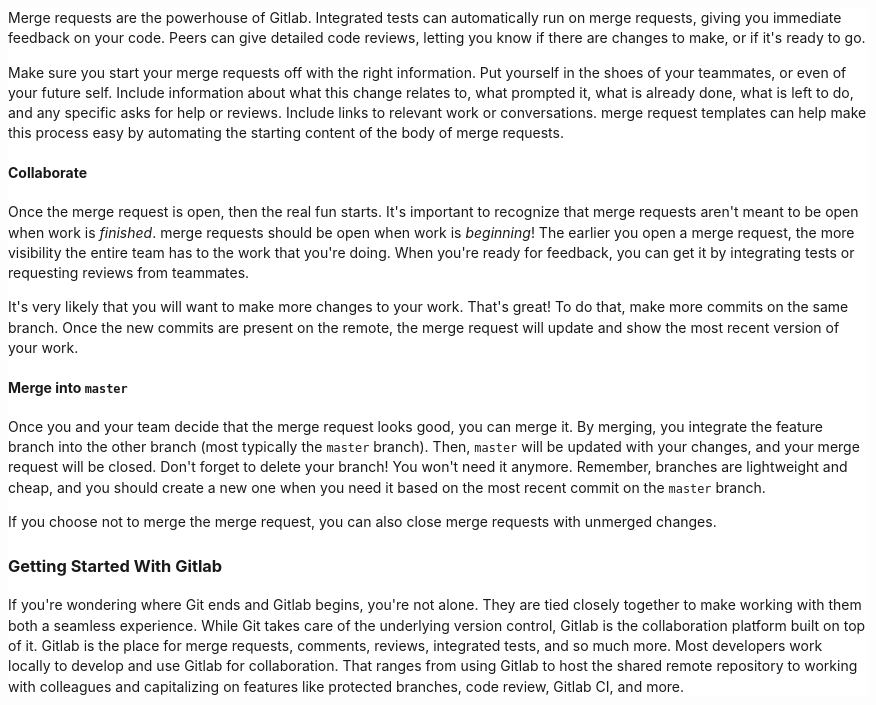 Merge requests are the powerhouse of Gitlab. Integrated tests can automatically run on merge requests, giving you immediate feedback on your code. Peers can give detailed code reviews, letting you know if there are changes to make, or if it's ready to go.

Make sure you start your merge requests off with the right information. Put yourself in the shoes of your teammates, or even of your future self. Include information about what this change relates to, what prompted it, what is already done, what is left to do, and any specific asks for help or reviews. Include links to relevant work or conversations. merge request templates can help make this process easy by automating the starting content of the body of merge requests.

#### Collaborate

Once the merge request is open, then the real fun starts. It's important to recognize that merge requests aren't meant to be open when work is _finished_. merge requests should be open when work is _beginning_! The earlier you open a merge request, the more visibility the entire team has to the work that you're doing. When you're ready for feedback, you can get it by integrating tests or requesting reviews from teammates.

It's very likely that you will want to make more changes to your work. That's great! To do that, make more commits on the same branch. Once the new commits are present on the remote, the merge request will update and show the most recent version of your work.

#### Merge into `master`

Once you and your team decide that the merge request looks good, you can merge it. By merging, you integrate the feature branch into the other branch (most typically the `master` branch). Then, `master` will be updated with your changes, and your merge request will be closed. Don't forget to delete your branch! You won't need it anymore. Remember, branches are lightweight and cheap, and you should create a new one when you need it based on the most recent commit on the `master` branch.

If you choose not to merge the merge request, you can also close merge requests with unmerged changes.

### Getting Started With Gitlab

If you're wondering where Git ends and Gitlab begins, you're not alone. They are tied closely together to make working with them both a seamless experience. While Git takes care of the underlying version control, Gitlab is the collaboration platform built on top of it. Gitlab is the place for merge requests, comments, reviews, integrated tests, and so much more. Most developers work locally to develop and use Gitlab for collaboration. That ranges from using Gitlab to host the shared remote repository to working with colleagues and capitalizing on features like protected branches, code review, Gitlab CI, and more.
